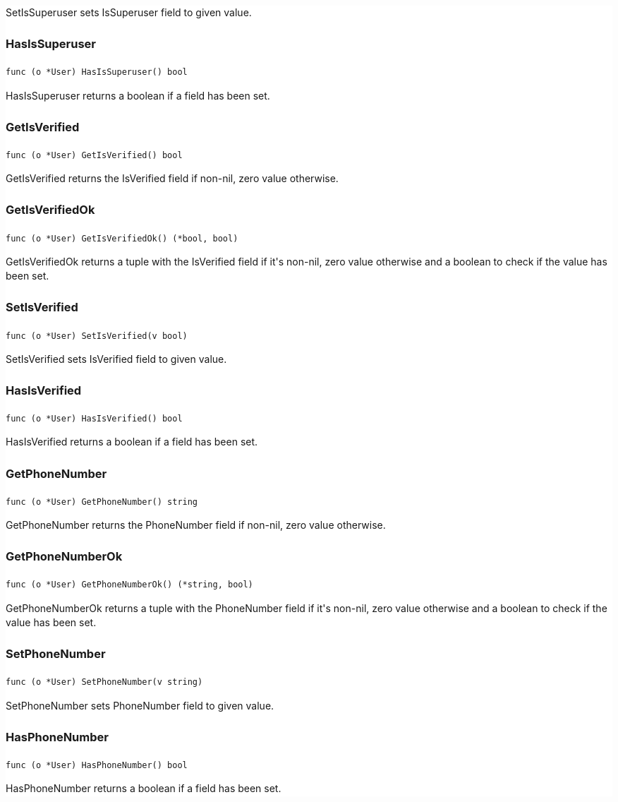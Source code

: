 SetIsSuperuser sets IsSuperuser field to given value.

### HasIsSuperuser

`func (o *User) HasIsSuperuser() bool`

HasIsSuperuser returns a boolean if a field has been set.

### GetIsVerified

`func (o *User) GetIsVerified() bool`

GetIsVerified returns the IsVerified field if non-nil, zero value otherwise.

### GetIsVerifiedOk

`func (o *User) GetIsVerifiedOk() (*bool, bool)`

GetIsVerifiedOk returns a tuple with the IsVerified field if it's non-nil, zero value otherwise
and a boolean to check if the value has been set.

### SetIsVerified

`func (o *User) SetIsVerified(v bool)`

SetIsVerified sets IsVerified field to given value.

### HasIsVerified

`func (o *User) HasIsVerified() bool`

HasIsVerified returns a boolean if a field has been set.

### GetPhoneNumber

`func (o *User) GetPhoneNumber() string`

GetPhoneNumber returns the PhoneNumber field if non-nil, zero value otherwise.

### GetPhoneNumberOk

`func (o *User) GetPhoneNumberOk() (*string, bool)`

GetPhoneNumberOk returns a tuple with the PhoneNumber field if it's non-nil, zero value otherwise
and a boolean to check if the value has been set.

### SetPhoneNumber

`func (o *User) SetPhoneNumber(v string)`

SetPhoneNumber sets PhoneNumber field to given value.

### HasPhoneNumber

`func (o *User) HasPhoneNumber() bool`

HasPhoneNumber returns a boolean if a field has been set.
